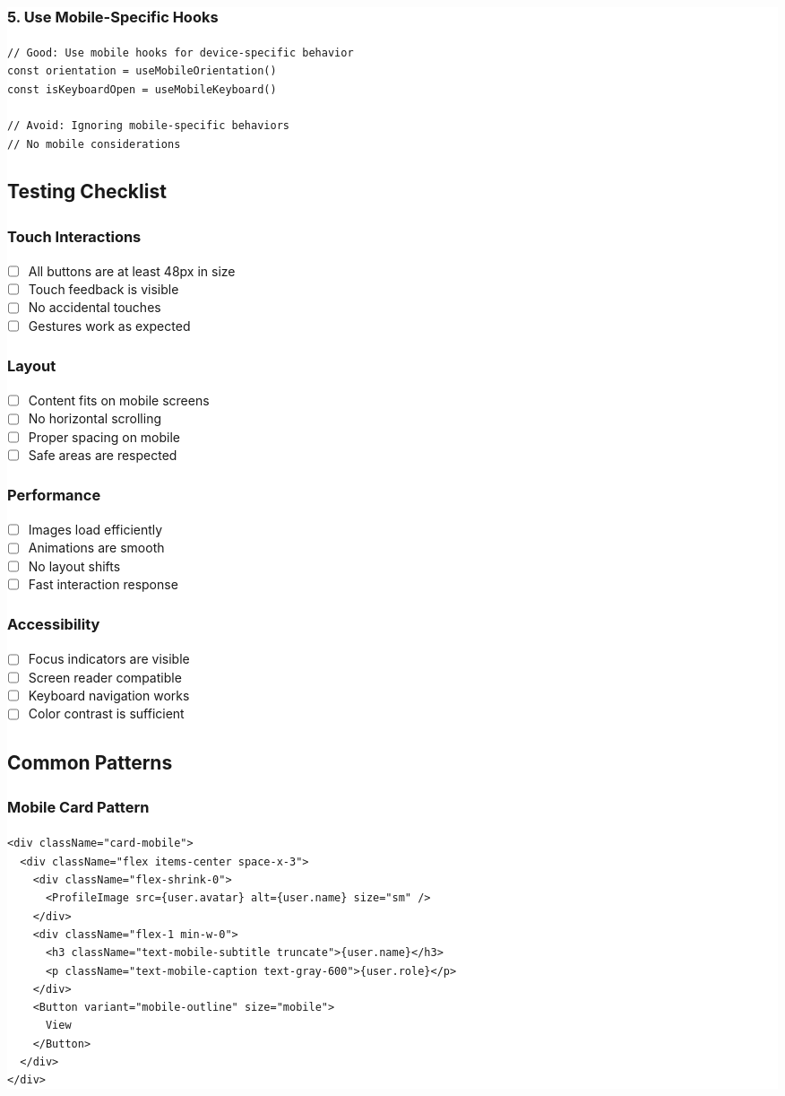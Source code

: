 ### 5. Use Mobile-Specific Hooks
```tsx
// Good: Use mobile hooks for device-specific behavior
const orientation = useMobileOrientation()
const isKeyboardOpen = useMobileKeyboard()

// Avoid: Ignoring mobile-specific behaviors
// No mobile considerations
```

## Testing Checklist

### Touch Interactions
- [ ] All buttons are at least 48px in size
- [ ] Touch feedback is visible
- [ ] No accidental touches
- [ ] Gestures work as expected

### Layout
- [ ] Content fits on mobile screens
- [ ] No horizontal scrolling
- [ ] Proper spacing on mobile
- [ ] Safe areas are respected

### Performance
- [ ] Images load efficiently
- [ ] Animations are smooth
- [ ] No layout shifts
- [ ] Fast interaction response

### Accessibility
- [ ] Focus indicators are visible
- [ ] Screen reader compatible
- [ ] Keyboard navigation works
- [ ] Color contrast is sufficient

## Common Patterns

### Mobile Card Pattern
```tsx
<div className="card-mobile">
  <div className="flex items-center space-x-3">
    <div className="flex-shrink-0">
      <ProfileImage src={user.avatar} alt={user.name} size="sm" />
    </div>
    <div className="flex-1 min-w-0">
      <h3 className="text-mobile-subtitle truncate">{user.name}</h3>
      <p className="text-mobile-caption text-gray-600">{user.role}</p>
    </div>
    <Button variant="mobile-outline" size="mobile">
      View
    </Button>
  </div>
</div>
```
